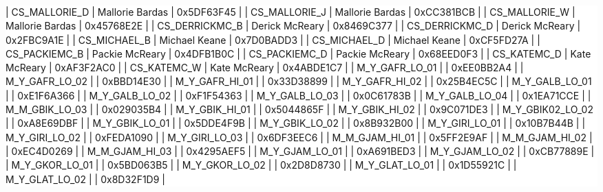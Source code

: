 | CS_MALLORIE_D | Mallorie Bardas | 0x5DF63F45 |
| CS_MALLORIE_J | Mallorie Bardas | 0xCC381BCB |
| CS_MALLORIE_W | Mallorie Bardas | 0x45768E2E |
| CS_DERRICKMC_B | Derick McReary | 0x8469C377 |
| CS_DERRICKMC_D | Derick McReary | 0x2FBC9A1E |
| CS_MICHAEL_B | Michael Keane | 0x7D0BADD3 |
| CS_MICHAEL_D | Michael Keane | 0xCF5FD27A |
| CS_PACKIEMC_B | Packie McReary | 0x4DFB1B0C |
| CS_PACKIEMC_D | Packie McReary | 0x68EED0F3 |
| CS_KATEMC_D | Kate McReary | 0xAF3F2AC0 |
| CS_KATEMC_W | Kate McReary | 0x4ABDE1C7 |
| M_Y_GAFR_LO_01 |  | 0xEE0BB2A4 |
| M_Y_GAFR_LO_02 |  | 0xBBD14E30 |
| M_Y_GAFR_HI_01 |  | 0x33D38899 |
| M_Y_GAFR_HI_02 |  | 0x25B4EC5C |
| M_Y_GALB_LO_01 |  | 0xE1F6A366 |
| M_Y_GALB_LO_02 |  | 0xF1F54363 |
| M_Y_GALB_LO_03 |  | 0x0C61783B |
| M_Y_GALB_LO_04 |  | 0x1EA71CCE |
| M_M_GBIK_LO_03 |  | 0x029035B4 |
| M_Y_GBIK_HI_01 |  | 0x5044865F |
| M_Y_GBIK_HI_02 |  | 0x9C071DE3 |
| M_Y_GBIK02_LO_02 |  | 0xA8E69DBF |
| M_Y_GBIK_LO_01 |  | 0x5DDE4F9B |
| M_Y_GBIK_LO_02 |  | 0x8B932B00 |
| M_Y_GIRI_LO_01 |  | 0x10B7B44B |
| M_Y_GIRI_LO_02 |  | 0xFEDA1090 |
| M_Y_GIRI_LO_03 |  | 0x6DF3EEC6 |
| M_M_GJAM_HI_01 |  | 0x5FF2E9AF |
| M_M_GJAM_HI_02 |  | 0xEC4D0269 |
| M_M_GJAM_HI_03 |  | 0x4295AEF5 |
| M_Y_GJAM_LO_01 |  | 0xA691BED3 |
| M_Y_GJAM_LO_02 |  | 0xCB77889E |
| M_Y_GKOR_LO_01 |  | 0x5BD063B5 |
| M_Y_GKOR_LO_02 |  | 0x2D8D8730 |
| M_Y_GLAT_LO_01 |  | 0x1D55921C |
| M_Y_GLAT_LO_02 |  | 0x8D32F1D9 |